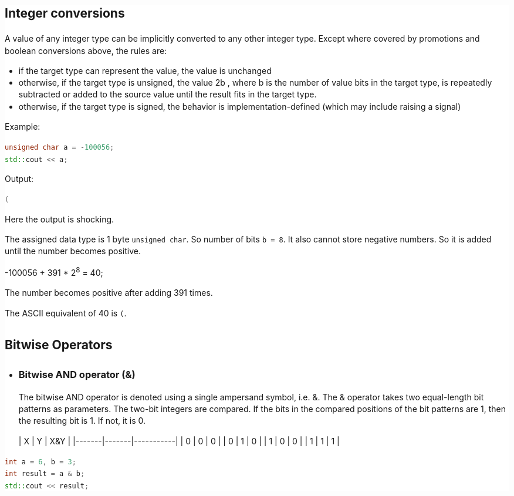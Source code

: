 ## Integer conversions

A value of any integer type can be implicitly converted to any other integer type. Except where covered by promotions and boolean conversions above, the rules are:

-   if the target type can represent the value, the value is unchanged
-   otherwise, if the target type is unsigned, the value  2b , where  b  is the number of value bits in the target type, is repeatedly subtracted or added to the source value until the result fits in the target type.
-   otherwise, if the target type is signed, the behavior is implementation-defined (which may include raising a signal)

Example:

```cpp
unsigned char a = -100056;
std::cout << a;
```

Output:

```cpp
(
```

Here the output is shocking.

The assigned data type is 1 byte `unsigned char`. So number of bits `b = 8`.  It also cannot store negative numbers. So it is added until the number becomes positive.

-100056 + 391 * $2^{8}$ = 40;

The number becomes positive after adding 391 times.

The ASCII equivalent of 40 is `(`.

## Bitwise Operators

- ### Bitwise AND operator (&)

	The bitwise AND operator is denoted using a single ampersand symbol, i.e. &. The & operator takes two equal-length bit patterns as parameters. The two-bit integers are compared. If the bits in the compared positions of the bit patterns are 1, then the resulting bit is 1. If not, it is 0.
	
	|   X   |   Y   |  X&Y  |
|-------|-------|-----------|
|   0   |   0   |     0     |
|   0   |   1   |     0     |
|   1   |   0   |     0     |
|   1   |   1   |     1     |

```cpp
int a = 6, b = 3;
int result = a & b;
std::cout << result;
```
